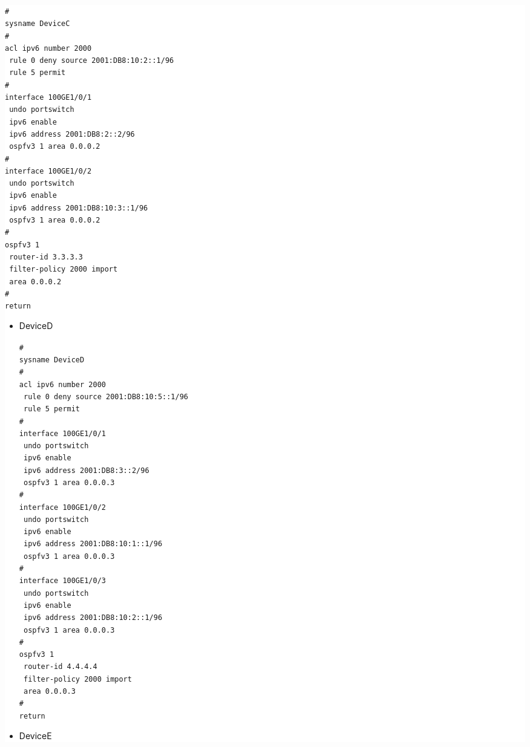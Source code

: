   ```
  #
  sysname DeviceC
  #
  acl ipv6 number 2000   
   rule 0 deny source 2001:DB8:10:2::1/96
   rule 5 permit
  #
  interface 100GE1/0/1
   undo portswitch
   ipv6 enable
   ipv6 address 2001:DB8:2::2/96
   ospfv3 1 area 0.0.0.2
  #
  interface 100GE1/0/2
   undo portswitch
   ipv6 enable
   ipv6 address 2001:DB8:10:3::1/96
   ospfv3 1 area 0.0.0.2
  #
  ospfv3 1  
   router-id 3.3.3.3
   filter-policy 2000 import   
   area 0.0.0.2
  #
  return
  ```
* DeviceD
  
  ```
  #
  sysname DeviceD
  #
  acl ipv6 number 2000   
   rule 0 deny source 2001:DB8:10:5::1/96
   rule 5 permit
  #
  interface 100GE1/0/1
   undo portswitch
   ipv6 enable
   ipv6 address 2001:DB8:3::2/96
   ospfv3 1 area 0.0.0.3
  #
  interface 100GE1/0/2
   undo portswitch
   ipv6 enable
   ipv6 address 2001:DB8:10:1::1/96
   ospfv3 1 area 0.0.0.3
  #
  interface 100GE1/0/3
   undo portswitch
   ipv6 enable
   ipv6 address 2001:DB8:10:2::1/96
   ospfv3 1 area 0.0.0.3
  #
  ospfv3 1    
   router-id 4.4.4.4
   filter-policy 2000 import    
   area 0.0.0.3
  #
  return
  ```
* DeviceE
  